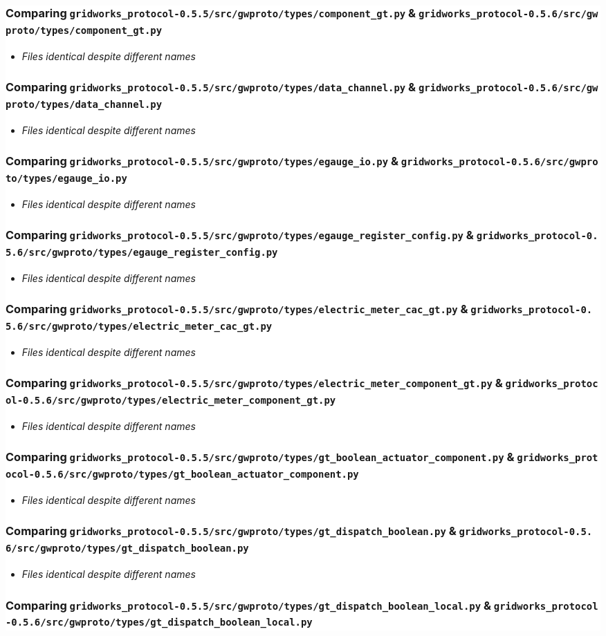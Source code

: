 ### Comparing `gridworks_protocol-0.5.5/src/gwproto/types/component_gt.py` & `gridworks_protocol-0.5.6/src/gwproto/types/component_gt.py`

 * *Files identical despite different names*

### Comparing `gridworks_protocol-0.5.5/src/gwproto/types/data_channel.py` & `gridworks_protocol-0.5.6/src/gwproto/types/data_channel.py`

 * *Files identical despite different names*

### Comparing `gridworks_protocol-0.5.5/src/gwproto/types/egauge_io.py` & `gridworks_protocol-0.5.6/src/gwproto/types/egauge_io.py`

 * *Files identical despite different names*

### Comparing `gridworks_protocol-0.5.5/src/gwproto/types/egauge_register_config.py` & `gridworks_protocol-0.5.6/src/gwproto/types/egauge_register_config.py`

 * *Files identical despite different names*

### Comparing `gridworks_protocol-0.5.5/src/gwproto/types/electric_meter_cac_gt.py` & `gridworks_protocol-0.5.6/src/gwproto/types/electric_meter_cac_gt.py`

 * *Files identical despite different names*

### Comparing `gridworks_protocol-0.5.5/src/gwproto/types/electric_meter_component_gt.py` & `gridworks_protocol-0.5.6/src/gwproto/types/electric_meter_component_gt.py`

 * *Files identical despite different names*

### Comparing `gridworks_protocol-0.5.5/src/gwproto/types/gt_boolean_actuator_component.py` & `gridworks_protocol-0.5.6/src/gwproto/types/gt_boolean_actuator_component.py`

 * *Files identical despite different names*

### Comparing `gridworks_protocol-0.5.5/src/gwproto/types/gt_dispatch_boolean.py` & `gridworks_protocol-0.5.6/src/gwproto/types/gt_dispatch_boolean.py`

 * *Files identical despite different names*

### Comparing `gridworks_protocol-0.5.5/src/gwproto/types/gt_dispatch_boolean_local.py` & `gridworks_protocol-0.5.6/src/gwproto/types/gt_dispatch_boolean_local.py`
